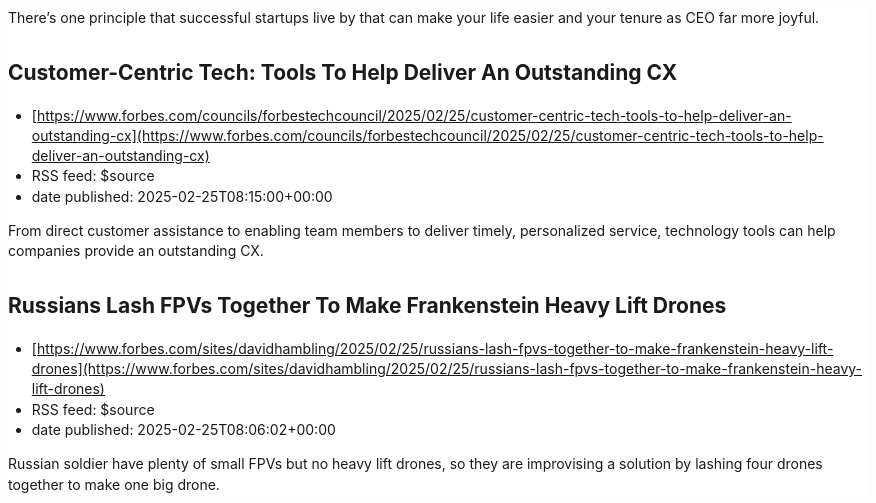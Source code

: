 There’s one principle that successful startups live by that can make your life easier and your tenure as CEO far more joyful.

## Customer-Centric Tech: Tools To Help Deliver An Outstanding CX
 - [https://www.forbes.com/councils/forbestechcouncil/2025/02/25/customer-centric-tech-tools-to-help-deliver-an-outstanding-cx](https://www.forbes.com/councils/forbestechcouncil/2025/02/25/customer-centric-tech-tools-to-help-deliver-an-outstanding-cx)
 - RSS feed: $source
 - date published: 2025-02-25T08:15:00+00:00

From direct customer assistance to enabling team members to deliver timely, personalized service, technology tools can help companies provide an outstanding CX.

## Russians Lash FPVs Together To Make Frankenstein Heavy Lift Drones
 - [https://www.forbes.com/sites/davidhambling/2025/02/25/russians-lash-fpvs-together-to-make-frankenstein-heavy-lift-drones](https://www.forbes.com/sites/davidhambling/2025/02/25/russians-lash-fpvs-together-to-make-frankenstein-heavy-lift-drones)
 - RSS feed: $source
 - date published: 2025-02-25T08:06:02+00:00

Russian soldier have plenty of small FPVs but no heavy lift drones, so they are improvising a solution by lashing four drones together to make one big drone.

